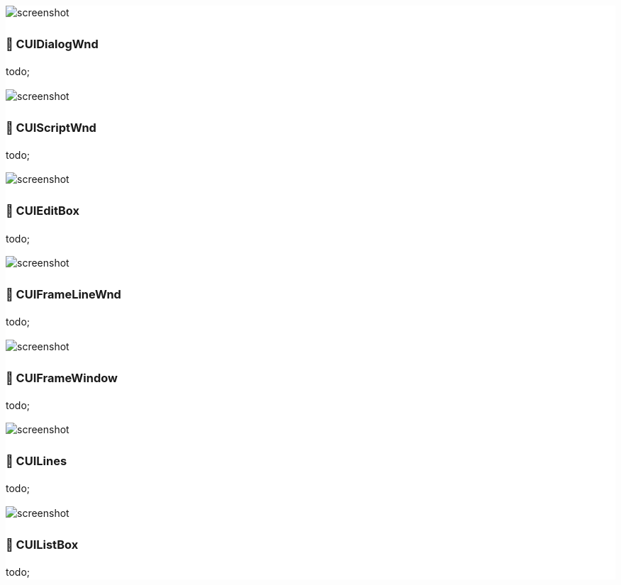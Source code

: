 <img src="demo\CUICustomSpin.png" alt="screenshot" width="600"/>

### 🧱 CUIDialogWnd
<p>
todo;
</p>

<img src="demo\CUIDialogWnd.png" alt="screenshot" width="600"/>

### 🧱 CUIScriptWnd
<p>
todo;
</p>

<img src="demo\CUIScriptWnd.png" alt="screenshot" width="600"/>

### 🧱 CUIEditBox
<p>
todo;
</p>

<img src="demo\CUIEditBox.png" alt="screenshot" width="600"/>

### 🧱 CUIFrameLineWnd
<p>
todo;
</p>

<img src="demo\CUIFrameLineWnd.png" alt="screenshot" width="600"/>

### 🧱 CUIFrameWindow
<p>
todo;
</p>

<img src="demo\CUIFrameWindow.png" alt="screenshot" width="600"/>

### 🧱 CUILines
<p>
todo;
</p>

<img src="demo\CUILines.png" alt="screenshot" width="600"/>

### 🧱 CUIListBox
<p>
todo;
</p>

